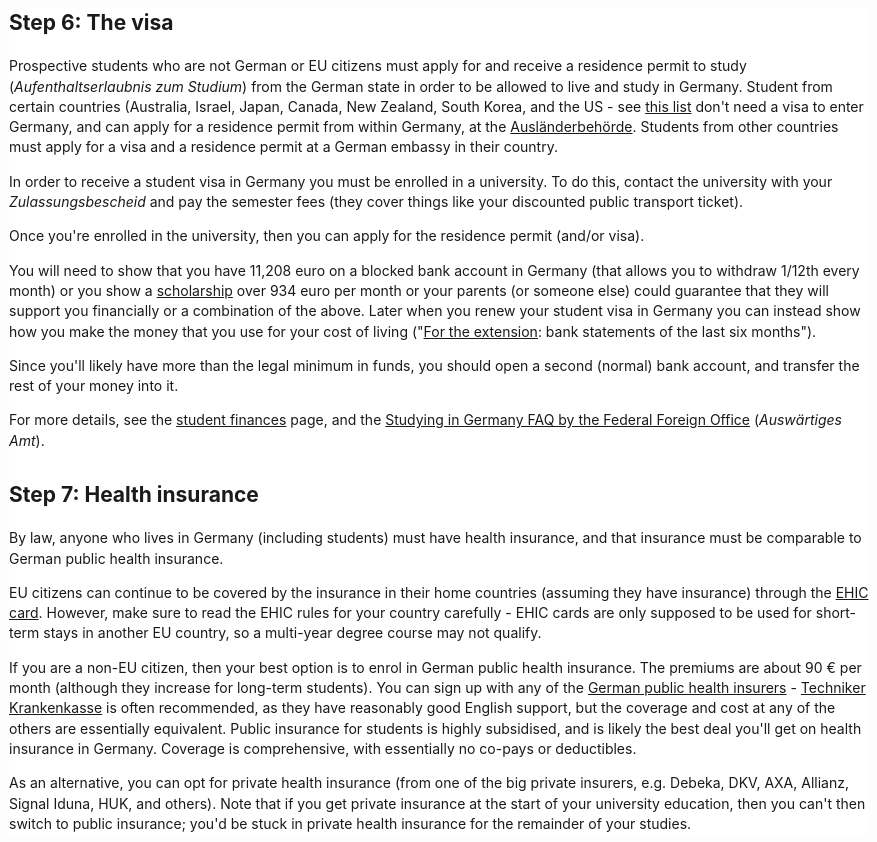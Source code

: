 
## Step 6: The visa
Prospective students who are not German or EU citizens must apply for and receive a residence permit to study (*Aufenthaltserlaubnis zum Studium*) from the German state in order to be allowed to live and study in Germany. Student from certain countries (Australia, Israel, Japan, Canada, New Zealand, South Korea, and the US - see [this list](https://www.auswaertiges-amt.de/de/einreiseundaufenthalt/visabestimmungen-node/staatenlistevisumpflicht-node) don't need a visa to enter Germany, and can apply for a residence permit from within Germany, at the [Ausländerbehörde](https://allaboutberlin.com/glossary/Ausl%C3%A4nderbeh%C3%B6rde). Students from other countries must apply for a visa and a residence permit at a German embassy in their country.  

In order to receive a student visa in Germany you must be enrolled in a university. To do this, contact the university with your *Zulassungsbescheid* and pay the semester fees (they cover things like your discounted public transport ticket).  

Once you're enrolled in the university, then you can apply for the residence permit (and/or visa). 

You will need to show that you have 11,208 euro on a blocked bank account in Germany (that allows you to withdraw 1/12th every month) or you show a [scholarship](https://www.daad.de/en/study-and-research-in-germany/scholarships/) over 934 euro per month or your parents (or someone else) could guarantee that they will support you financially or a combination of the above. Later when you renew your student visa in Germany you can instead show how you make the money that you use for your cost of living ("[For the extension](https://service.berlin.de/dienstleistung/305244/en/): bank statements of the last six months").

Since you'll likely have more than the legal minimum in funds, you should open a second (normal) bank account, and transfer the rest of your money into it. 

For more details, see the [student finances](https://www.reddit.com/r/germany/wiki/studying/financing) page, and the [Studying in Germany FAQ by the Federal Foreign Office](https://www.auswaertiges-amt.de/en/aamt/zugastimaa/buergerservice/faq/-/606850) (*Auswärtiges Amt*).



## Step 7: Health insurance
By law, anyone who lives in Germany (including students) must have health insurance, and that insurance must be comparable to German public health insurance. 

EU citizens can continue to be covered by the insurance in their home countries (assuming they have insurance) through the [EHIC card](https://europa.eu/youreurope/citizens/health/unplanned-healthcare/temporary-stays/index_en.htm). However, make sure to read the EHIC rules for your country carefully - EHIC cards are only supposed to be used for short-term stays in another EU country, so a multi-year degree course may not qualify. 

If you are a non-EU citizen, then your best option is to enrol in German public health insurance. The premiums are about 90 € per month (although they increase for long-term students). You can sign up with any of the [German public health insurers](https://www.krankenkassenzentrale.de/liste/gesetzliche-krankenkassen#) - [Techniker Krankenkasse](https://www.tk.de/en) is often recommended, as they have reasonably good English support, but the coverage and cost at any of the others are essentially equivalent. Public insurance for students is highly subsidised, and is likely the best deal you'll get on health insurance in Germany. Coverage is comprehensive, with essentially no co-pays or deductibles.

As an alternative, you can opt for private health insurance (from one of the big private insurers, e.g. Debeka, DKV, AXA, Allianz, Signal Iduna, HUK, and others). Note that if you get private insurance at the start of your university education, then you can't then switch to public insurance; you'd be stuck in private health insurance for the remainder of your studies. 
